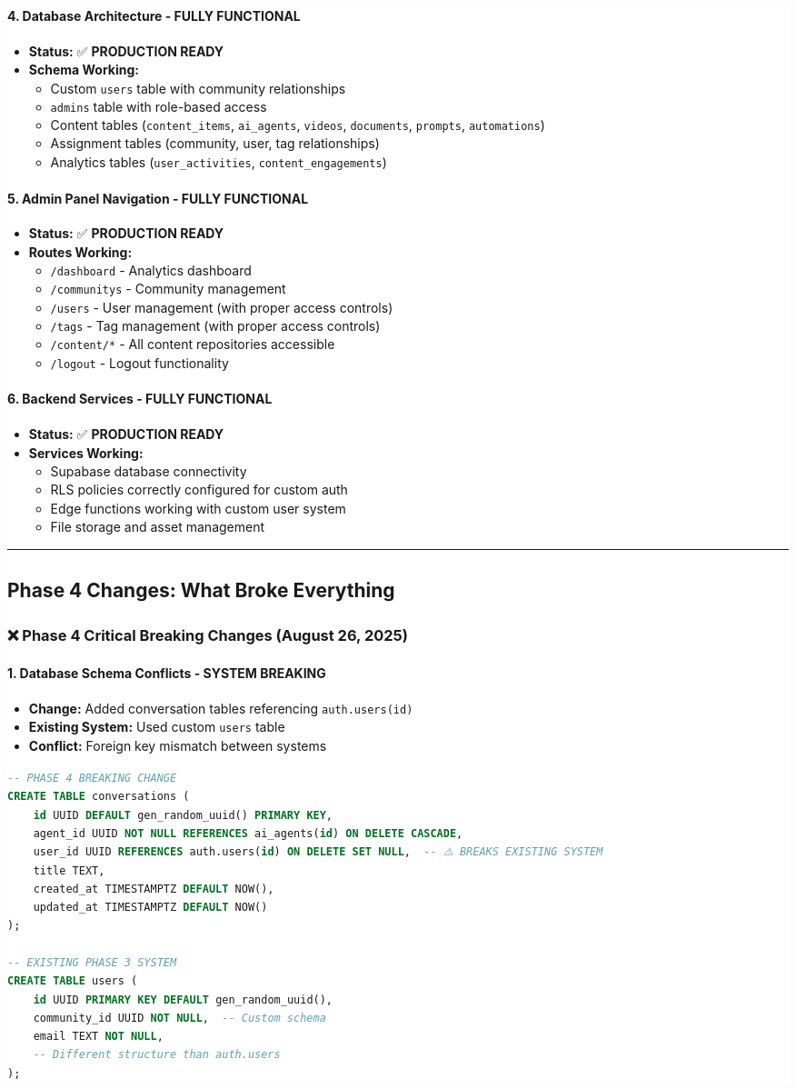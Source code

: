 #### 4. **Database Architecture - FULLY FUNCTIONAL**
- **Status:** ✅ **PRODUCTION READY**
- **Schema Working:**
  - Custom `users` table with community relationships
  - `admins` table with role-based access
  - Content tables (`content_items`, `ai_agents`, `videos`, `documents`, `prompts`, `automations`)
  - Assignment tables (community, user, tag relationships)
  - Analytics tables (`user_activities`, `content_engagements`)

#### 5. **Admin Panel Navigation - FULLY FUNCTIONAL**
- **Status:** ✅ **PRODUCTION READY**
- **Routes Working:**
  - `/dashboard` - Analytics dashboard
  - `/communitys` - Community management
  - `/users` - User management (with proper access controls)
  - `/tags` - Tag management (with proper access controls)
  - `/content/*` - All content repositories accessible
  - `/logout` - Logout functionality

#### 6. **Backend Services - FULLY FUNCTIONAL**
- **Status:** ✅ **PRODUCTION READY**
- **Services Working:**
  - Supabase database connectivity
  - RLS policies correctly configured for custom auth
  - Edge functions working with custom user system
  - File storage and asset management

---

## Phase 4 Changes: What Broke Everything

### ❌ Phase 4 Critical Breaking Changes (August 26, 2025)

#### 1. **Database Schema Conflicts - SYSTEM BREAKING**
- **Change:** Added conversation tables referencing `auth.users(id)`
- **Existing System:** Used custom `users` table
- **Conflict:** Foreign key mismatch between systems

```sql
-- PHASE 4 BREAKING CHANGE
CREATE TABLE conversations (
    id UUID DEFAULT gen_random_uuid() PRIMARY KEY,
    agent_id UUID NOT NULL REFERENCES ai_agents(id) ON DELETE CASCADE,
    user_id UUID REFERENCES auth.users(id) ON DELETE SET NULL,  -- ⚠️ BREAKS EXISTING SYSTEM
    title TEXT,
    created_at TIMESTAMPTZ DEFAULT NOW(),
    updated_at TIMESTAMPTZ DEFAULT NOW()
);

-- EXISTING PHASE 3 SYSTEM
CREATE TABLE users (
    id UUID PRIMARY KEY DEFAULT gen_random_uuid(),
    community_id UUID NOT NULL,  -- Custom schema
    email TEXT NOT NULL,
    -- Different structure than auth.users
);
```
